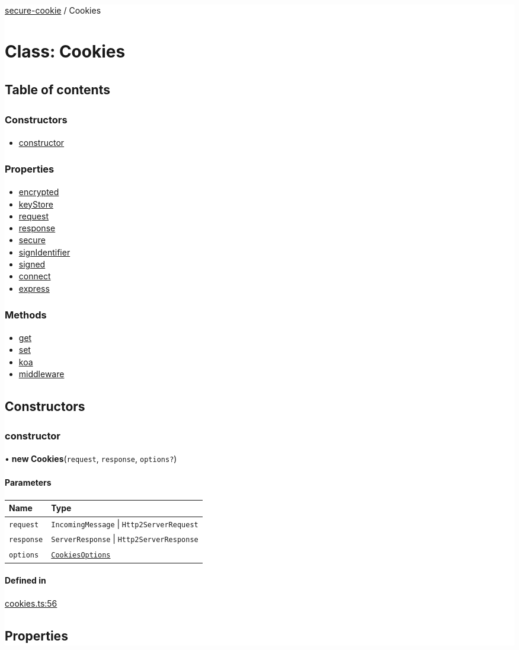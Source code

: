 [secure-cookie](../README.md) / Cookies

# Class: Cookies

## Table of contents

### Constructors

- [constructor](Cookies.md#constructor)

### Properties

- [encrypted](Cookies.md#encrypted)
- [keyStore](Cookies.md#keystore)
- [request](Cookies.md#request)
- [response](Cookies.md#response)
- [secure](Cookies.md#secure)
- [signIdentifier](Cookies.md#signidentifier)
- [signed](Cookies.md#signed)
- [connect](Cookies.md#connect)
- [express](Cookies.md#express)

### Methods

- [get](Cookies.md#get)
- [set](Cookies.md#set)
- [koa](Cookies.md#koa)
- [middleware](Cookies.md#middleware)

## Constructors

### constructor

• **new Cookies**(`request`, `response`, `options?`)

#### Parameters

| Name | Type |
| :------ | :------ |
| `request` | `IncomingMessage` \| `Http2ServerRequest` |
| `response` | `ServerResponse` \| `Http2ServerResponse` |
| `options` | [`CookiesOptions`](../README.md#cookiesoptions) |

#### Defined in

[cookies.ts:56](https://github.com/ayZagen/secure-cookie/blob/7a6d28b/src/cookies.ts#L56)

## Properties
